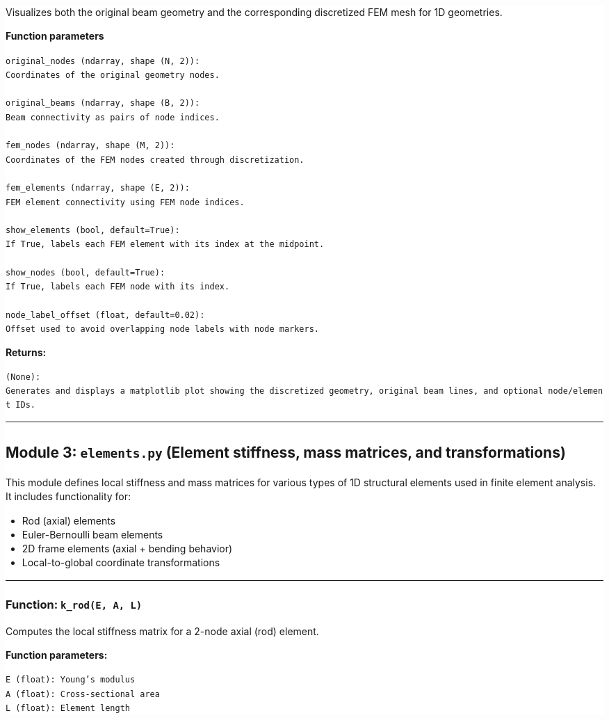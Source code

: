 

Visualizes both the original beam geometry and the corresponding discretized FEM mesh for 1D geometries.

**Function parameters**

    original_nodes (ndarray, shape (N, 2)):
    Coordinates of the original geometry nodes.

    original_beams (ndarray, shape (B, 2)):
    Beam connectivity as pairs of node indices.

    fem_nodes (ndarray, shape (M, 2)):
    Coordinates of the FEM nodes created through discretization.

    fem_elements (ndarray, shape (E, 2)):
    FEM element connectivity using FEM node indices.

    show_elements (bool, default=True):
    If True, labels each FEM element with its index at the midpoint.

    show_nodes (bool, default=True):
    If True, labels each FEM node with its index.

    node_label_offset (float, default=0.02):
    Offset used to avoid overlapping node labels with node markers.

**Returns:**

    (None):
    Generates and displays a matplotlib plot showing the discretized geometry, original beam lines, and optional node/element IDs.


---

## Module 3: `elements.py` (Element stiffness, mass matrices, and transformations)

This module defines local stiffness and mass matrices for various types of 1D structural elements used in finite element analysis. It includes functionality for:

- Rod (axial) elements  
- Euler-Bernoulli beam elements  
- 2D frame elements (axial + bending behavior)  
- Local-to-global coordinate transformations

---

### Function: `k_rod(E, A, L)`

Computes the local stiffness matrix for a 2-node axial (rod) element.

**Function parameters:**

    E (float): Young’s modulus  
    A (float): Cross-sectional area  
    L (float): Element length

